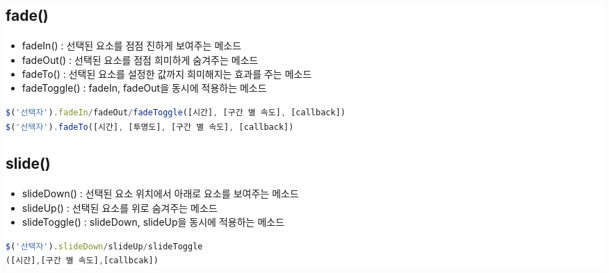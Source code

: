 ## fade()
- fadeIn() : 선택된 요소를 점점 진하게 보여주는 메소드
- fadeOut() : 선택된 요소를 점점 희미하게 숨겨주는 메소드
- fadeTo() : 선택된 요소를 설정한 값까지 희미해지는 효과를 주는 메소드
- fadeToggle() : fadeIn, fadeOut을 동시에 적용하는 메소드
```js
$('선택자').fadeIn/fadeOut/fadeToggle([시간], [구간 별 속도], [callback])
$('선택자').fadeTo([시간], [투명도], [구간 별 속도], [callback])
```

## slide()  

- slideDown() : 선택된 요소 위치에서 아래로 요소를 보여주는 메소드
- slideUp() : 선택된 요소를 위로 숨겨주는 메소드
- slideToggle() : slideDown, slideUp을 동시에 적용하는 메소드
```js
$('선택자').slideDown/slideUp/slideToggle
([시간],[구간 별 속도],[callbcak])
```

